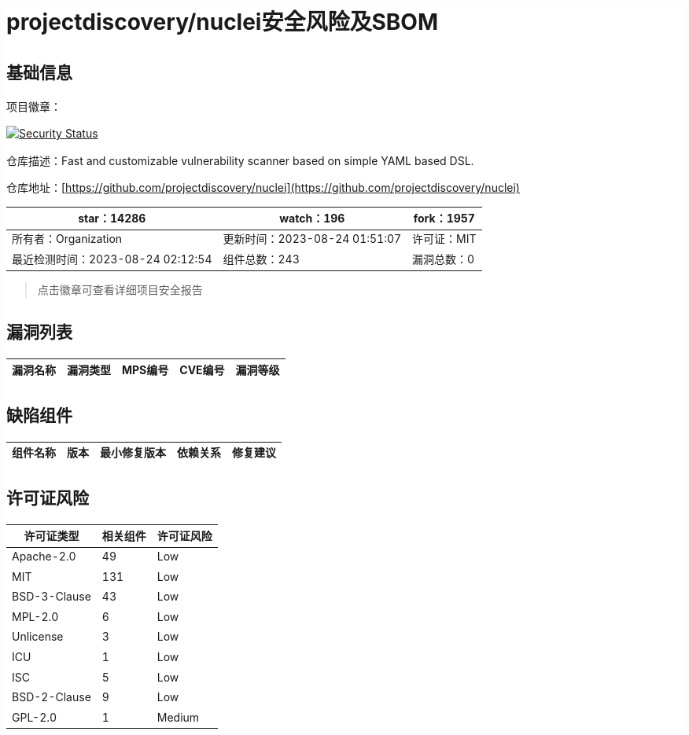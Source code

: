 # projectdiscovery/nuclei安全风险及SBOM

## 基础信息

项目徽章：

[![Security Status](https://www.murphysec.com/platform3/v31/badge/1694412212902125568.svg)](https://www.murphysec.com/console/report/1694048783842500608/1694412212902125568)

仓库描述：Fast and customizable vulnerability scanner based on simple YAML based DSL.

仓库地址：[https://github.com/projectdiscovery/nuclei](https://github.com/projectdiscovery/nuclei)

| star：14286 | watch：196 | fork：1957 |
| ----------- | -------------- | ------------ |
| 所有者：Organization | 更新时间：2023-08-24 01:51:07 | 许可证：MIT |
| 最近检测时间：2023-08-24 02:12:54 | 组件总数：243 | 漏洞总数：0 |

> 点击徽章可查看详细项目安全报告



## 漏洞列表

| 漏洞名称 | 漏洞类型 | MPS编号 | CVE编号 | 漏洞等级 |
| ------- | ------ | ------- | ------ | ----- |





## 缺陷组件

| 组件名称 | 版本 | 最小修复版本 | 依赖关系 | 修复建议 |
| -------- | ---- | ------------ | -------- | -------- |





## 许可证风险

| 许可证类型 | 相关组件 | 许可证风险 |
| ---------- | -------- | ---------- |
|Apache-2.0|49|Low|
|MIT|131|Low|
|BSD-3-Clause|43|Low|
|MPL-2.0|6|Low|
|Unlicense|3|Low|
|ICU|1|Low|
|ISC|5|Low|
|BSD-2-Clause|9|Low|
|GPL-2.0|1|Medium|
